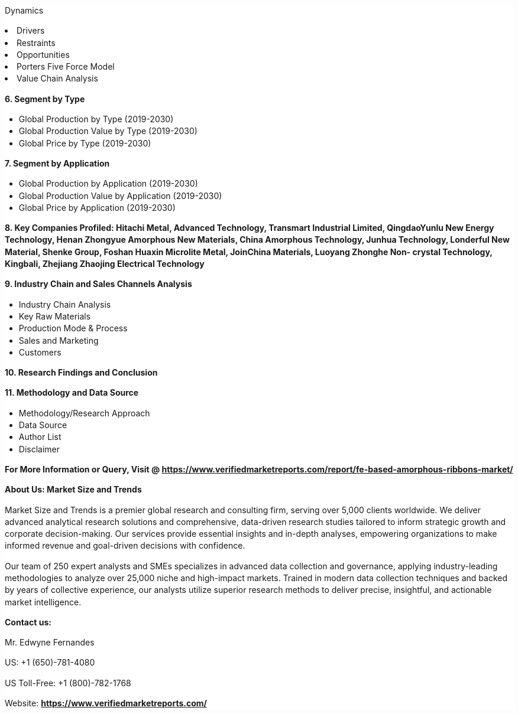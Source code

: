 Dynamics</li><li>Drivers</li><li>Restraints</li><li>Opportunities</li><li>Porters Five Force Model</li><li>Value Chain Analysis&nbsp;</li></ul><p><strong>6. Segment by Type</strong></p><ul><li>Global Production by Type (2019-2030)</li><li>Global Production Value by Type (2019-2030)</li><li>Global Price by Type (2019-2030)</li></ul><p><strong>7. Segment by Application</strong></p><ul><li>Global Production by Application (2019-2030)</li><li>Global Production Value by Application (2019-2030)</li><li>Global Price by Application (2019-2030)</li></ul><p><strong>8. Key Companies Profiled: Hitachi Metal, Advanced Technology, Transmart Industrial Limited, QingdaoYunlu New Energy Technology, Henan Zhongyue Amorphous New Materials, China Amorphous Technology, Junhua Technology, Londerful New Material, Shenke Group, Foshan Huaxin Microlite Metal, JoinChina Materials, Luoyang Zhonghe Non- crystal Technology, Kingbali, Zhejiang Zhaojing Electrical Technology</strong></p><p><strong>9. Industry Chain and Sales Channels Analysis</strong></p><ul><li>Industry Chain Analysis</li><li>Key Raw Materials</li><li>Production Mode &amp; Process</li><li>Sales and Marketing</li><li>Customers</li></ul><p><strong>10. Research Findings and Conclusion</strong></p><p><strong>11. Methodology and Data Source</strong></p><ul><li>Methodology/Research Approach</li><li>Data Source</li><li>Author List</li><li>Disclaimer</li></ul></p><p><strong>For More Information or Query, Visit @ <a href="https://www.verifiedmarketreports.com/report/fe-based-amorphous-ribbons-market/">https://www.verifiedmarketreports.com/report/fe-based-amorphous-ribbons-market/</a></strong></p><p><strong>About Us: Market Size and Trends</strong></p><p>Market Size and Trends is a premier global research and consulting firm, serving over 5,000 clients worldwide. We deliver advanced analytical research solutions and comprehensive, data-driven research studies tailored to inform strategic growth and corporate decision-making. Our services provide essential insights and in-depth analyses, empowering organizations to make informed revenue and goal-driven decisions with confidence.</p><p>Our team of 250 expert analysts and SMEs specializes in advanced data collection and governance, applying industry-leading methodologies to analyze over 25,000 niche and high-impact markets. Trained in modern data collection techniques and backed by years of collective experience, our analysts utilize superior research methods to deliver precise, insightful, and actionable market intelligence.</p><p><strong>Contact us:</strong></p><p>Mr. Edwyne Fernandes</p><p>US: +1 (650)-781-4080</p><p>US Toll-Free: +1 (800)-782-1768</p><p>Website: <strong><a href="https://www.verifiedmarketreports.com/">https://www.verifiedmarketreports.com/</a></strong></p>
